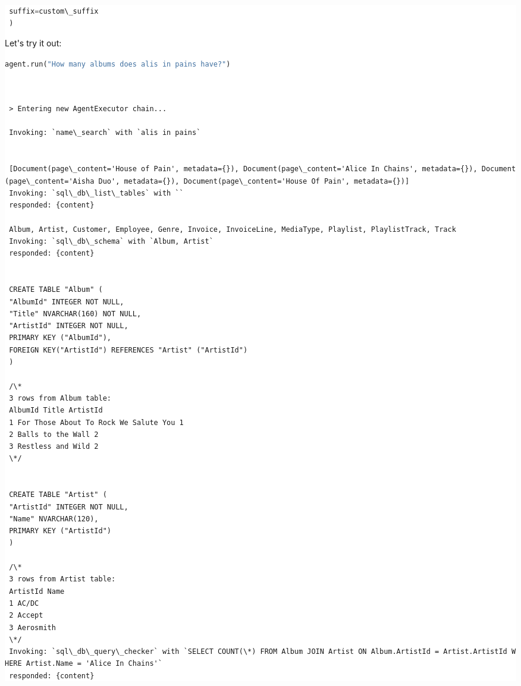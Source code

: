 ```python
 suffix=custom\_suffix  
 )  

```

Let's try it out:

```python
agent.run("How many albums does alis in pains have?")  

```

```text
   
   
 > Entering new AgentExecutor chain...  
   
 Invoking: `name\_search` with `alis in pains`  
   
   
 [Document(page\_content='House of Pain', metadata={}), Document(page\_content='Alice In Chains', metadata={}), Document(page\_content='Aisha Duo', metadata={}), Document(page\_content='House Of Pain', metadata={})]  
 Invoking: `sql\_db\_list\_tables` with ``  
 responded: {content}  
   
 Album, Artist, Customer, Employee, Genre, Invoice, InvoiceLine, MediaType, Playlist, PlaylistTrack, Track  
 Invoking: `sql\_db\_schema` with `Album, Artist`  
 responded: {content}  
   
   
 CREATE TABLE "Album" (  
 "AlbumId" INTEGER NOT NULL,   
 "Title" NVARCHAR(160) NOT NULL,   
 "ArtistId" INTEGER NOT NULL,   
 PRIMARY KEY ("AlbumId"),   
 FOREIGN KEY("ArtistId") REFERENCES "Artist" ("ArtistId")  
 )  
   
 /\*  
 3 rows from Album table:  
 AlbumId Title ArtistId  
 1 For Those About To Rock We Salute You 1  
 2 Balls to the Wall 2  
 3 Restless and Wild 2  
 \*/  
   
   
 CREATE TABLE "Artist" (  
 "ArtistId" INTEGER NOT NULL,   
 "Name" NVARCHAR(120),   
 PRIMARY KEY ("ArtistId")  
 )  
   
 /\*  
 3 rows from Artist table:  
 ArtistId Name  
 1 AC/DC  
 2 Accept  
 3 Aerosmith  
 \*/  
 Invoking: `sql\_db\_query\_checker` with `SELECT COUNT(\*) FROM Album JOIN Artist ON Album.ArtistId = Artist.ArtistId WHERE Artist.Name = 'Alice In Chains'`  
 responded: {content}  
```